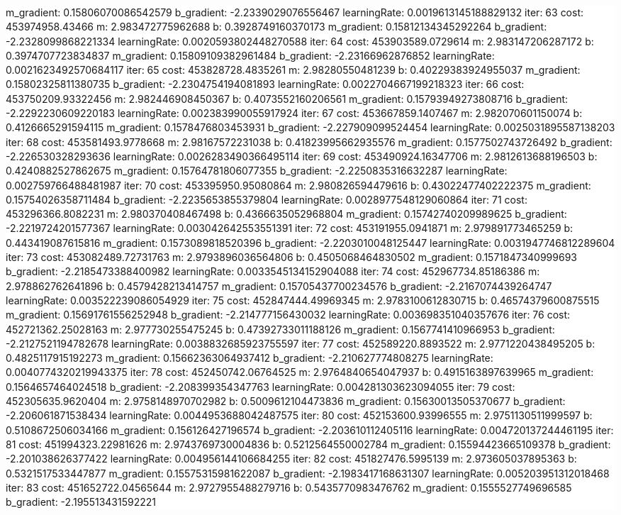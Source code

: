 m_gradient: 0.15806070086542579 b_gradient: -2.2339029076556467
learningRate: 0.0019613145188829132
iter: 63 cost: 453974958.43466 m: 2.983472775962688  b: 0.3928749160370173
m_gradient: 0.15812134345292264 b_gradient: -2.2328099868221334
learningRate: 0.0020593802448270588
iter: 64 cost: 453903589.0729614 m: 2.983147206287172  b: 0.3974707723834837
m_gradient: 0.15809109382961484 b_gradient: -2.23166962876852
learningRate: 0.0021623492570684117
iter: 65 cost: 453828728.4835261 m: 2.98280550481239  b: 0.40229383924955037
m_gradient: 0.15802325811380735 b_gradient: -2.2304754194081893
learningRate: 0.0022704667199218323
iter: 66 cost: 453750209.93322456 m: 2.982446908450367  b: 0.4073552160206561
m_gradient: 0.15793949273808716 b_gradient: -2.2292230609220183
learningRate: 0.002383990055917924
iter: 67 cost: 453667859.1407467 m: 2.982070601150074  b: 0.4126665291594115
m_gradient: 0.1578476803453931 b_gradient: -2.227909099524454
learningRate: 0.0025031895587138203
iter: 68 cost: 453581493.9778668 m: 2.98167572231038  b: 0.41823995662935576
m_gradient: 0.1577502743726492 b_gradient: -2.226530328293636
learningRate: 0.0026283490366495114
iter: 69 cost: 453490924.16347706 m: 2.9812613688196503  b: 0.4240882527862675
m_gradient: 0.15764781806077355 b_gradient: -2.2250835316632287
learningRate: 0.002759766488481987
iter: 70 cost: 453395950.95080864 m: 2.980826594479616  b: 0.43022477402222375
m_gradient: 0.15754026358711484 b_gradient: -2.2235653855379804
learningRate: 0.0028977548129060864
iter: 71 cost: 453296366.8082231 m: 2.980370408467498  b: 0.4366635052968804
m_gradient: 0.15742740209989625 b_gradient: -2.2219724201577367
learningRate: 0.003042642553551391
iter: 72 cost: 453191955.0941871 m: 2.979891773465259  b: 0.443419087615816
m_gradient: 0.1573089818520396 b_gradient: -2.2203010048125447
learningRate: 0.0031947746812289604
iter: 73 cost: 453082489.72731763 m: 2.9793896036564806  b: 0.4505068464830502
m_gradient: 0.1571847340999693 b_gradient: -2.2185473388400982
learningRate: 0.0033545134152904088
iter: 74 cost: 452967734.85186386 m: 2.978862762641896  b: 0.4579428213414757
m_gradient: 0.15705437700234576 b_gradient: -2.2167074439264747
learningRate: 0.003522239086054929
iter: 75 cost: 452847444.49969345 m: 2.9783100612830715  b: 0.46574379600875515
m_gradient: 0.15691761556252948 b_gradient: -2.214777156430032
learningRate: 0.003698351040357676
iter: 76 cost: 452721362.25028163 m: 2.977730255475245  b: 0.47392733011188126
m_gradient: 0.1567741410966953 b_gradient: -2.2127521194782678
learningRate: 0.0038832685923755597
iter: 77 cost: 452589220.8893522 m: 2.9771220438495205  b: 0.4825117915192273
m_gradient: 0.15662363064937412 b_gradient: -2.210627774808275
learningRate: 0.0040774320219943375
iter: 78 cost: 452450742.06764525 m: 2.9764840654047937  b: 0.4915163897639965
m_gradient: 0.1564657464024518 b_gradient: -2.208399354347763
learningRate: 0.004281303623094055
iter: 79 cost: 452305635.9620404 m: 2.9758148970702982  b: 0.5009612104473836
m_gradient: 0.15630013505370677 b_gradient: -2.206061871538434
learningRate: 0.0044953688042487575
iter: 80 cost: 452153600.93996555 m: 2.9751130511999597  b: 0.5108672506034166
m_gradient: 0.156126427196574 b_gradient: -2.203610112405116
learningRate: 0.004720137244461195
iter: 81 cost: 451994323.22981626 m: 2.9743769730004836  b: 0.5212564550002784
m_gradient: 0.15594423665109378 b_gradient: -2.201038626377422
learningRate: 0.004956144106684255
iter: 82 cost: 451827476.5995139 m: 2.973605037895363  b: 0.5321517533447877
m_gradient: 0.15575315981622087 b_gradient: -2.1983417168631307
learningRate: 0.005203951312018468
iter: 83 cost: 451652722.04565644 m: 2.9727955488279716  b: 0.5435770983476762
m_gradient: 0.1555527749696585 b_gradient: -2.195513431592221